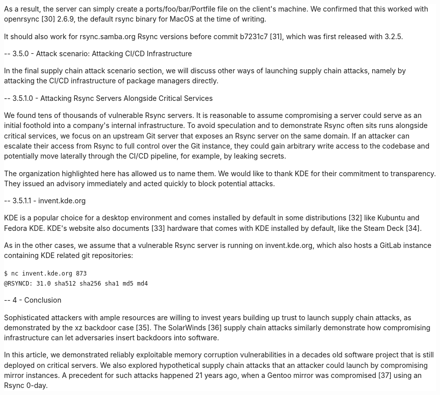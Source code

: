 As a result, the server can simply create a ports/foo/bar/Portfile file on
the client's machine. We confirmed that this worked with openrsync [30]
2.6.9, the default rsync binary for MacOS at the time of writing. 

It should also work for rsync.samba.org Rsync versions before commit
b7231c7 [31], which was first released with 3.2.5.

-- 3.5.0 - Attack scenario: Attacking CI/CD Infrastructure

In the final  supply chain attack scenario section, we will discuss other
ways of launching supply chain attacks, namely by attacking the CI/CD
infrastructure of package managers directly.

-- 3.5.1.0 - Attacking Rsync Servers Alongside Critical Services

We found tens of thousands of vulnerable Rsync servers. It is reasonable
to assume compromising a server could serve as an initial foothold into a
company's internal infrastructure. To avoid speculation and to demonstrate
Rsync often sits runs alongside critical services, we focus on an upstream
Git server that exposes an Rsync server on the same domain. If an attacker
can escalate their access from Rsync to full control over the Git
instance, they could gain arbitrary write access to the codebase and
potentially move laterally through the CI/CD pipeline, for example, by
leaking secrets.

The organization highlighted here has allowed us to name them. We would
like to thank KDE for their commitment to transparency. They issued an
advisory immediately and acted quickly to block potential attacks.

-- 3.5.1.1 - invent.kde.org

KDE is a popular choice for a desktop environment and comes installed by
default in some distributions [32] like Kubuntu and Fedora KDE. KDE's
website also documents [33] hardware that comes with KDE installed by
default, like the Steam Deck [34].

As in the other cases, we assume that a vulnerable Rsync server is running
on invent.kde.org, which also hosts a GitLab instance containing KDE
related git repositories:

    $ nc invent.kde.org 873
    @RSYNCD: 31.0 sha512 sha256 sha1 md5 md4

-- 4 - Conclusion

Sophisticated attackers with ample resources are willing to invest years
building up trust to launch supply chain attacks, as demonstrated by the
xz backdoor case [35]. The SolarWinds [36] supply chain attacks similarly
demonstrate how compromising infrastructure can let adversaries insert
backdoors into software.

In this article, we demonstrated reliably exploitable memory corruption
vulnerabilities in a decades old software project that is still deployed
on critical servers. We also explored hypothetical supply chain attacks
that an attacker could launch by compromising mirror instances. A
precedent for such attacks happened 21 years ago, when a Gentoo mirror was
compromised [37] using an Rsync 0-day.
